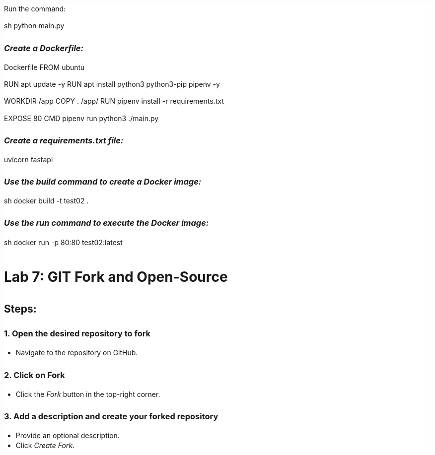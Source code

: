 
Run the command:

sh
python main.py


### *Create a Dockerfile:*

Dockerfile
FROM ubuntu

RUN apt update -y
RUN apt install python3 python3-pip pipenv -y

WORKDIR /app
COPY . /app/
RUN pipenv install -r requirements.txt

EXPOSE 80
CMD pipenv run python3 ./main.py


### *Create a requirements.txt file:*


uvicorn
fastapi


### *Use the build command to create a Docker image:*

sh
docker build -t test02 .


### *Use the run command to execute the Docker image:*

sh
docker run -p 80:80 test02:latest



# Lab 7: GIT Fork and Open-Source

## Steps:

### 1. Open the desired repository to fork
- Navigate to the repository on GitHub.

### 2. Click on Fork
- Click the *Fork* button in the top-right corner.

### 3. Add a description and create your forked repository
- Provide an optional description.
- Click *Create Fork*.
